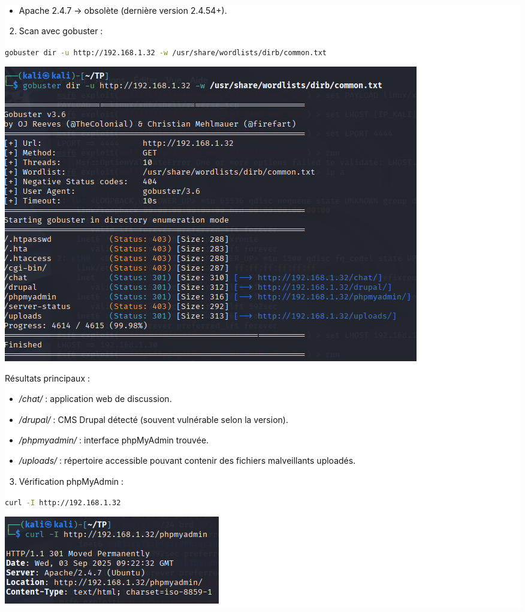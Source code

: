- Apache 2.4.7 → obsolète (dernière version 2.4.54+).
  
2. Scan avec gobuster :

```bash
gobuster dir -u http://192.168.1.32 -w /usr/share/wordlists/dirb/common.txt
```

![alt text](image-8.png)

Résultats principaux :

- */chat/* : application web de discussion.

- */drupal/* : CMS Drupal détecté (souvent vulnérable selon la version).

- */phpmyadmin/* : interface phpMyAdmin trouvée.

- */uploads/* : répertoire accessible pouvant contenir des fichiers malveillants uploadés.

3. Vérification phpMyAdmin :

```bash
curl -I http://192.168.1.32
```
![alt text](image-9.png)
